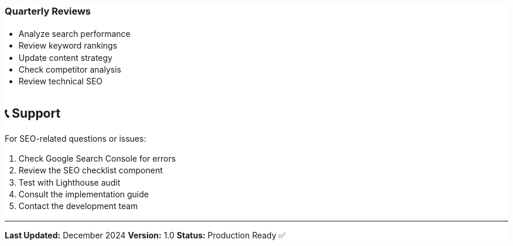 ### Quarterly Reviews
- Analyze search performance
- Review keyword rankings
- Update content strategy
- Check competitor analysis
- Review technical SEO

## 📞 Support

For SEO-related questions or issues:
1. Check Google Search Console for errors
2. Review the SEO checklist component
3. Test with Lighthouse audit
4. Consult the implementation guide
5. Contact the development team

---

**Last Updated:** December 2024
**Version:** 1.0
**Status:** Production Ready ✅
